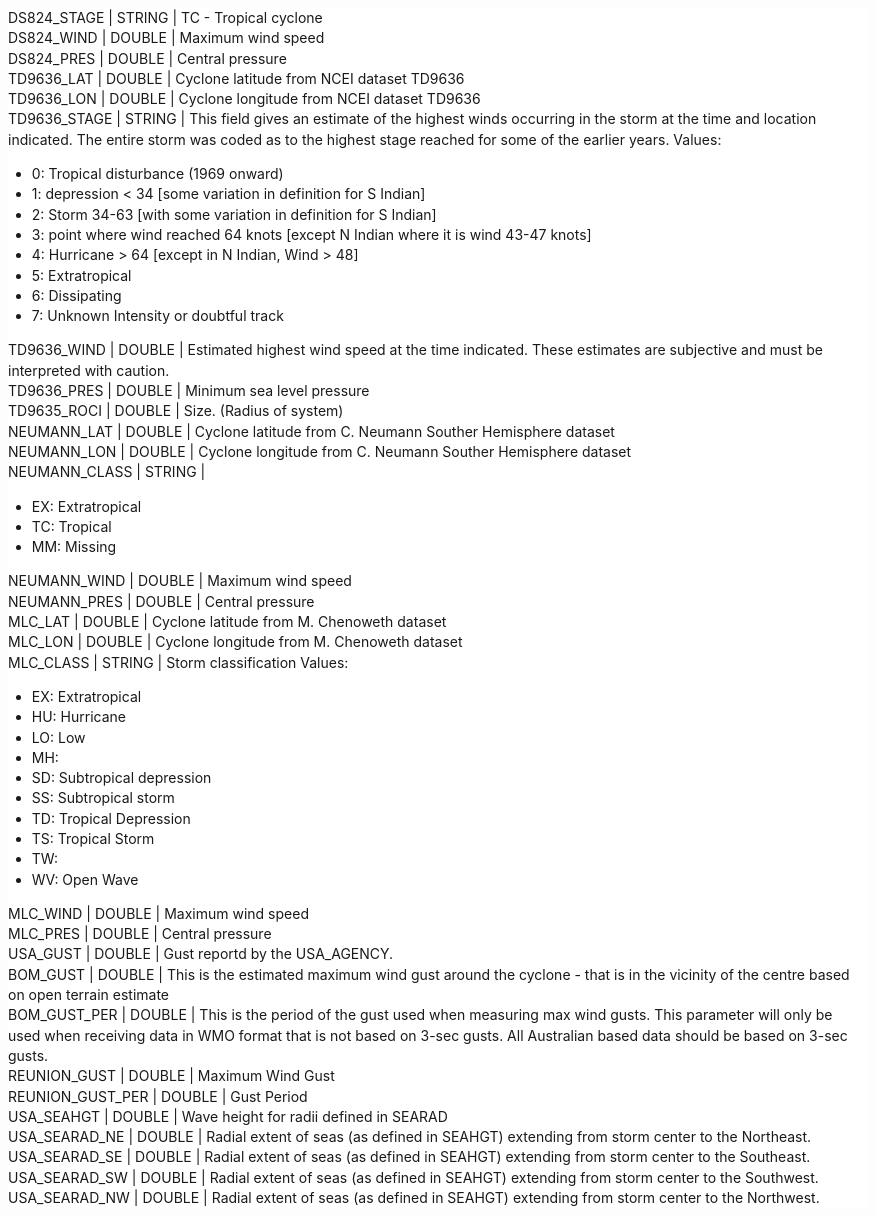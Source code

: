 DS824_STAGE | STRING | TC - Tropical cyclone  
DS824_WIND | DOUBLE | Maximum wind speed  
DS824_PRES | DOUBLE | Central pressure  
TD9636_LAT | DOUBLE | Cyclone latitude from NCEI dataset TD9636  
TD9636_LON | DOUBLE | Cyclone longitude from NCEI dataset TD9636  
TD9636_STAGE | STRING | This field gives an estimate of the highest winds occurring in the storm at the time and location indicated. The entire storm was coded as to the highest stage reached for some of the earlier years. Values:
  * 0: Tropical disturbance (1969 onward)
  * 1: depression < 34 [some variation in definition for S Indian]
  * 2: Storm 34-63 [with some variation in definition for S Indian]
  * 3: point where wind reached 64 knots [except N Indian where it is wind 43-47 knots]
  * 4: Hurricane > 64 [except in N Indian, Wind > 48]
  * 5: Extratropical
  * 6: Dissipating
  * 7: Unknown Intensity or doubtful track

  
TD9636_WIND | DOUBLE | Estimated highest wind speed at the time indicated. These estimates are subjective and must be interpreted with caution.  
TD9636_PRES | DOUBLE | Minimum sea level pressure  
TD9635_ROCI | DOUBLE | Size. (Radius of system)  
NEUMANN_LAT | DOUBLE | Cyclone latitude from C. Neumann Souther Hemisphere dataset  
NEUMANN_LON | DOUBLE | Cyclone longitude from C. Neumann Souther Hemisphere dataset  
NEUMANN_CLASS | STRING | 
  * EX: Extratropical
  * TC: Tropical
  * MM: Missing

  
NEUMANN_WIND | DOUBLE | Maximum wind speed  
NEUMANN_PRES | DOUBLE | Central pressure  
MLC_LAT | DOUBLE | Cyclone latitude from M. Chenoweth dataset  
MLC_LON | DOUBLE | Cyclone longitude from M. Chenoweth dataset  
MLC_CLASS | STRING | Storm classification Values:
  * EX: Extratropical
  * HU: Hurricane
  * LO: Low
  * MH:
  * SD: Subtropical depression
  * SS: Subtropical storm
  * TD: Tropical Depression
  * TS: Tropical Storm
  * TW:
  * WV: Open Wave

  
MLC_WIND | DOUBLE | Maximum wind speed  
MLC_PRES | DOUBLE | Central pressure  
USA_GUST | DOUBLE | Gust reportd by the USA_AGENCY.  
BOM_GUST | DOUBLE | This is the estimated maximum wind gust around the cyclone - that is in the vicinity of the centre based on open terrain estimate  
BOM_GUST_PER | DOUBLE | This is the period of the gust used when measuring max wind gusts. This parameter will only be used when receiving data in WMO format that is not based on 3-sec gusts. All Australian based data should be based on 3-sec gusts.  
REUNION_GUST | DOUBLE | Maximum Wind Gust  
REUNION_GUST_PER | DOUBLE | Gust Period  
USA_SEAHGT | DOUBLE | Wave height for radii defined in SEARAD  
USA_SEARAD_NE | DOUBLE | Radial extent of seas (as defined in SEAHGT) extending from storm center to the Northeast.  
USA_SEARAD_SE | DOUBLE | Radial extent of seas (as defined in SEAHGT) extending from storm center to the Southeast.  
USA_SEARAD_SW | DOUBLE | Radial extent of seas (as defined in SEAHGT) extending from storm center to the Southwest.  
USA_SEARAD_NW | DOUBLE | Radial extent of seas (as defined in SEAHGT) extending from storm center to the Northwest.  